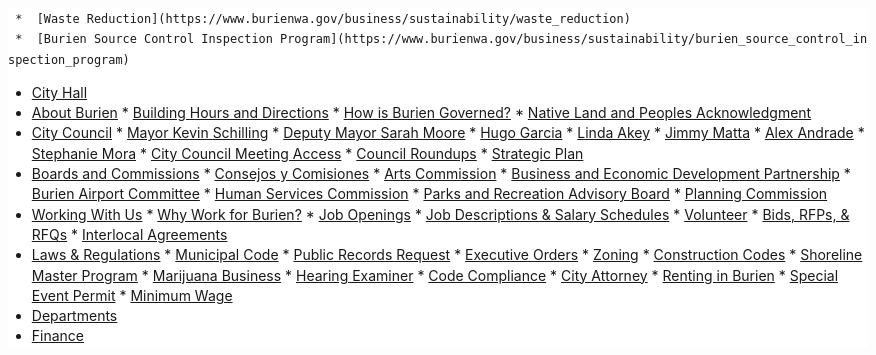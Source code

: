      *  [Waste Reduction](https://www.burienwa.gov/business/sustainability/waste_reduction) 
     *  [Burien Source Control Inspection Program](https://www.burienwa.gov/business/sustainability/burien_source_control_inspection_program)  
 *  [City Hall](https://www.burienwa.gov/city_hall)  
   *  [About Burien](https://www.burienwa.gov/city_hall/about_burien) 
     *  [Building Hours and Directions](https://www.burienwa.gov/city_hall/about_burien/building_hours_and_directions) 
     *  [How is Burien Governed?](https://www.burienwa.gov/city_hall/about_burien/how_is_burien_governed) 
     *  [Native Land and Peoples Acknowledgment](https://www.burienwa.gov/city_hall/about_burien/native_land_and_peoples_acknowledgment) 
   *  [City Council](https://www.burienwa.gov/city_hall/city_council) 
     *  [Mayor Kevin Schilling](https://www.burienwa.gov/city_hall/city_council/mayor_kevin_schilling) 
     *  [Deputy Mayor Sarah Moore](https://www.burienwa.gov/city_hall/city_council/sarah_moore) 
     *  [Hugo Garcia](https://www.burienwa.gov/city_hall/city_council/hugo_garcia) 
     *  [Linda Akey](https://www.burienwa.gov/city_hall/city_council/linda_akey) 
     *  [Jimmy Matta](https://www.burienwa.gov/city_hall/city_council/jimmy_matta) 
     *  [Alex Andrade](https://www.burienwa.gov/city_hall/city_council/alex_andrade) 
     *  [Stephanie Mora](https://www.burienwa.gov/city_hall/city_council/deputy_mayor_stephanie_mora) 
     *  [City Council Meeting Access](https://www.burienwa.gov/city_hall/city_council/city_council_meeting_access) 
     *  [Council Roundups](https://www.burienwa.gov/city_hall/city_council/council_roundups) 
     *  [Strategic Plan](https://www.burienwa.gov/city_hall/city_council/strategic_plan) 
   *  [Boards and Commissions](https://www.burienwa.gov/city_hall/boards_and_commissions) 
     *  [Consejos y Comisiones](https://www.burienwa.gov/city_hall/boards_and_commissions/consejos_y_comisiones) 
     *  [Arts Commission](https://www.burienwa.gov/city_hall/boards_and_commissions/arts_commission) 
     *  [Business and Economic Development Partnership](https://www.burienwa.gov/city_hall/boards_and_commissions/business_and_economic_development_partnership) 
     *  [Burien Airport Committee](https://www.burienwa.gov/city_hall/boards_and_commissions/burien_airport_committee) 
     *  [Human Services Commission](https://www.burienwa.gov/city_hall/boards_and_commissions/human_services_commission) 
     *  [Parks and Recreation Advisory Board](https://www.burienwa.gov/city_hall/boards_and_commissions/parks_and_recreation_advisory_board) 
     *  [Planning Commission](https://www.burienwa.gov/city_hall/boards_and_commissions/planning_commission) 
   *  [Working With Us](https://www.burienwa.gov/city_hall/working_with_us) 
     *  [Why Work for Burien?](https://www.burienwa.gov/city_hall/working_with_us/why_work_for_burien_) 
     *  [Job Openings](https://www.burienwa.gov/city_hall/working_with_us/job_openings) 
     *  [Job Descriptions & Salary Schedules](https://www.burienwa.gov/city_hall/working_with_us/job_descriptions_salary_schedules) 
     *  [Volunteer](https://www.burienwa.gov/city_hall/working_with_us/volunteer) 
     *  [Bids, RFPs, & RFQs](https://www.burienwa.gov/city_hall/working_with_us/bids_rfp_rfq) 
     *  [Interlocal Agreements](https://www.burienwa.gov/city_hall/working_with_us/interlocal_agreements) 
   *  [Laws & Regulations](https://www.burienwa.gov/city_hall/laws_regulations) 
     *  [Municipal Code](https://www.burienwa.gov/city_hall/laws_regulations/municipal_code) 
     *  [Public Records Request](https://www.burienwa.gov/city_hall/laws_regulations/public_record_request) 
     *  [Executive Orders](https://www.burienwa.gov/city_hall/laws_regulations/executive_orders) 
     *  [Zoning](https://www.burienwa.gov/city_hall/laws_regulations/zoning) 
     *  [Construction Codes](https://www.burienwa.gov/city_hall/laws_regulations/construction_codes) 
     *  [Shoreline Master Program](https://www.burienwa.gov/city_hall/laws_regulations/shoreline_master_program) 
     *  [Marijuana Business](https://www.burienwa.gov/city_hall/laws_regulations/marijuana_business) 
     *  [Hearing Examiner](https://www.burienwa.gov/city_hall/laws_regulations/hearing_examiner) 
     *  [Code Compliance](https://www.burienwa.gov/city_hall/laws_regulations/code_compliance) 
     *  [City Attorney](https://www.burienwa.gov/city_hall/laws_regulations/city_attorney) 
     *  [Renting in Burien](https://www.burienwa.gov/city_hall/laws_regulations/renting_in_burien) 
     *  [Special Event Permit](https://www.burienwa.gov/city_hall/laws_regulations/special_event_permit) 
     *  [Minimum Wage](https://www.burienwa.gov/city_hall/laws_regulations/minimum_wage) 
   *  [Departments](https://www.burienwa.gov/city_hall/departments) 
   *  [Finance](https://www.burienwa.gov/city_hall/finance) 